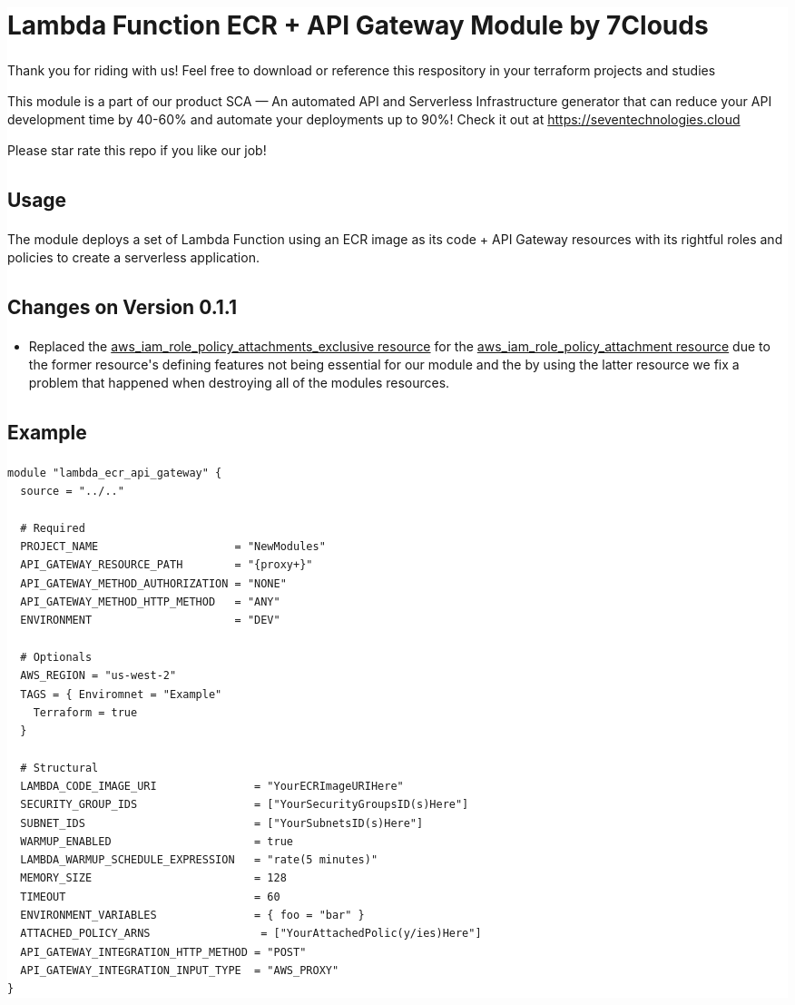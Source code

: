 # Lambda Function ECR + API Gateway Module by 7Clouds

Thank you for riding with us! Feel free to download or reference this respository in your terraform projects and studies

This module is a part of our product SCA — An automated API and Serverless Infrastructure generator that can reduce your API development time by 40-60% and automate your deployments up to 90%! Check it out at <https://seventechnologies.cloud>

Please star rate this repo if you like our job!

## Usage

The module deploys a set of Lambda Function using an ECR image as its code + API Gateway resources with its rightful roles and policies to create a serverless application.

## Changes on Version 0.1.1

- Replaced the [aws_iam_role_policy_attachments_exclusive resource](https://registry.terraform.io/providers/hashicorp/aws/latest/docs/resources/iam_role_policy_attachments_exclusive) for the [aws_iam_role_policy_attachment resource](https://registry.terraform.io/providers/hashicorp/aws/latest/docs/resources/iam_role_policy_attachment) due to the former resource's defining features not being essential for our module and the by using the latter resource we fix a problem that happened when destroying all of the modules resources.

## Example

```hcl
module "lambda_ecr_api_gateway" {
  source = "../.."

  # Required
  PROJECT_NAME                     = "NewModules"
  API_GATEWAY_RESOURCE_PATH        = "{proxy+}"
  API_GATEWAY_METHOD_AUTHORIZATION = "NONE"
  API_GATEWAY_METHOD_HTTP_METHOD   = "ANY"
  ENVIRONMENT                      = "DEV"

  # Optionals
  AWS_REGION = "us-west-2"
  TAGS = { Enviromnet = "Example"
    Terraform = true
  }

  # Structural
  LAMBDA_CODE_IMAGE_URI               = "YourECRImageURIHere"
  SECURITY_GROUP_IDS                  = ["YourSecurityGroupsID(s)Here"]
  SUBNET_IDS                          = ["YourSubnetsID(s)Here"]
  WARMUP_ENABLED                      = true
  LAMBDA_WARMUP_SCHEDULE_EXPRESSION   = "rate(5 minutes)"
  MEMORY_SIZE                         = 128
  TIMEOUT                             = 60
  ENVIRONMENT_VARIABLES               = { foo = "bar" }
  ATTACHED_POLICY_ARNS                 = ["YourAttachedPolic(y/ies)Here"]
  API_GATEWAY_INTEGRATION_HTTP_METHOD = "POST"
  API_GATEWAY_INTEGRATION_INPUT_TYPE  = "AWS_PROXY"
}
```
